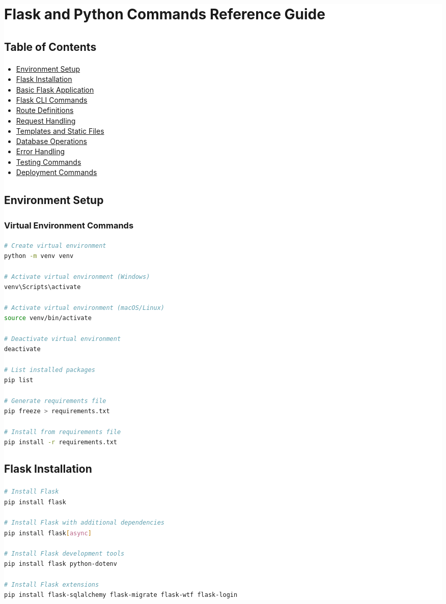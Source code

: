 # Flask and Python Commands Reference Guide

## Table of Contents

- [Environment Setup](#environment-setup)
- [Flask Installation](#flask-installation)
- [Basic Flask Application](#basic-flask-application)
- [Flask CLI Commands](#flask-cli-commands)
- [Route Definitions](#route-definitions)
- [Request Handling](#request-handling)
- [Templates and Static Files](#templates-and-static-files)
- [Database Operations](#database-operations)
- [Error Handling](#error-handling)
- [Testing Commands](#testing-commands)
- [Deployment Commands](#deployment-commands)

## Environment Setup

### Virtual Environment Commands

```bash
# Create virtual environment
python -m venv venv

# Activate virtual environment (Windows)
venv\Scripts\activate

# Activate virtual environment (macOS/Linux)
source venv/bin/activate

# Deactivate virtual environment
deactivate

# List installed packages
pip list

# Generate requirements file
pip freeze > requirements.txt

# Install from requirements file
pip install -r requirements.txt
```

## Flask Installation

```bash
# Install Flask
pip install flask

# Install Flask with additional dependencies
pip install flask[async]

# Install Flask development tools
pip install flask python-dotenv

# Install Flask extensions
pip install flask-sqlalchemy flask-migrate flask-wtf flask-login
```
